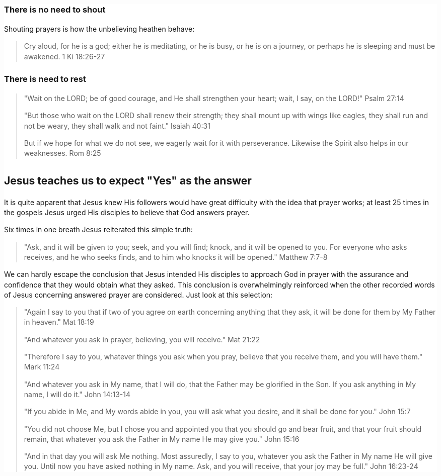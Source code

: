 ### There is no need to shout

Shouting prayers is how the unbelieving heathen behave:

> Cry aloud, for he is a god; either he is meditating, or he is busy, or
> he is on a journey, or perhaps he is sleeping and must be awakened. 1
> Ki 18:26-27

### There is need to rest

> \"Wait on the LORD; be of good courage, and He shall strengthen your
> heart; wait, I say, on the LORD!\" Psalm 27:14
>
> \"But those who wait on the LORD shall renew their strength; they
> shall mount up with wings like eagles, they shall run and not be
> weary, they shall walk and not faint.\" Isaiah 40:31
>
> But if we hope for what we do not see, we eagerly wait for it with
> perseverance. Likewise the Spirit also helps in our weaknesses. Rom
> 8:25

## Jesus teaches us to expect \"Yes\" as the answer

It is quite apparent that Jesus knew His followers would have great
difficulty with the idea that prayer works; at least 25 times in the
gospels Jesus urged His disciples to believe that God answers prayer.

Six times in one breath Jesus reiterated this simple truth:

> "Ask, and it will be given to you; seek, and you will find; knock, and
> it will be opened to you. For everyone who asks receives, and he who
> seeks finds, and to him who knocks it will be opened." Matthew 7:7-8

We can hardly escape the conclusion that Jesus intended His disciples to
approach God in prayer with the assurance and confidence that they would
obtain what they asked. This conclusion is overwhelmingly reinforced
when the other recorded words of Jesus concerning answered prayer are
considered. Just look at this selection:

> "Again I say to you that if two of you agree on earth concerning
> anything that they ask, it will be done for them by My Father in
> heaven." Mat 18:19
>
> "And whatever you ask in prayer, believing, you will receive." Mat
> 21:22
>
> "Therefore I say to you, whatever things you ask when you pray,
> believe that you receive them, and you will have them." Mark 11:24
>
> "And whatever you ask in My name, that I will do, that the Father may
> be glorified in the Son. If you ask anything in My name, I will do
> it." John 14:13-14
>
> "If you abide in Me, and My words abide in you, you will ask what you
> desire, and it shall be done for you." John 15:7
>
> "You did not choose Me, but I chose you and appointed you that you
> should go and bear fruit, and that your fruit should remain, that
> whatever you ask the Father in My name He may give you." John 15:16
>
> "And in that day you will ask Me nothing. Most assuredly, I say to
> you, whatever you ask the Father in My name He will give you. Until
> now you have asked nothing in My name. Ask, and you will receive, that
> your joy may be full." John 16:23-24
